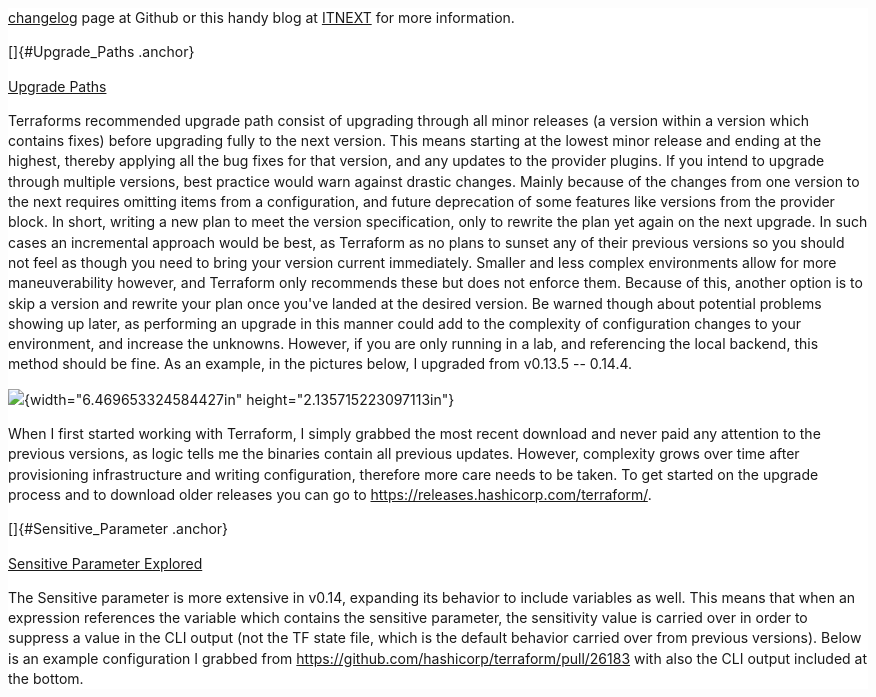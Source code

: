 [changelog](https://github.com/hashicorp/terraform/blob/v0.14/CHANGELOG.md)
page at Github or this handy blog at
[ITNEXT](https://itnext.io/upgrading-to-terraform-0-14-experience-warning-18ea3f4bc396)
for more information.

[]{#Upgrade_Paths .anchor}

[Upgrade Paths](#_top)

Terraforms recommended upgrade path consist of upgrading through all
minor releases (a version within a version which contains fixes) before
upgrading fully to the next version. This means starting at the lowest
minor release and ending at the highest, thereby applying all the bug
fixes for that version, and any updates to the provider plugins. If you
intend to upgrade through multiple versions, best practice would warn
against drastic changes. Mainly because of the changes from one version
to the next requires omitting items from a configuration, and future
deprecation of some features like versions from the provider block. In
short, writing a new plan to meet the version specification, only to
rewrite the plan yet again on the next upgrade. In such cases an
incremental approach would be best, as Terraform as no plans to sunset
any of their previous versions so you should not feel as though you need
to bring your version current immediately. Smaller and less complex
environments allow for more maneuverability however, and Terraform only
recommends these but does not enforce them. Because of this, another
option is to skip a version and rewrite your plan once you've landed at
the desired version. Be warned though about potential problems showing
up later, as performing an upgrade in this manner could add to the
complexity of configuration changes to your environment, and increase
the unknowns. However, if you are only running in a lab, and referencing
the local backend, this method should be fine. As an example, in the
pictures below, I upgraded from v0.13.5 -- 0.14.4.

![](media/image1.PNG){width="6.469653324584427in"
height="2.135715223097113in"}

When I first started working with Terraform, I simply grabbed the most
recent download and never paid any attention to the previous versions,
as logic tells me the binaries contain all previous updates. However,
complexity grows over time after provisioning infrastructure and writing
configuration, therefore more care needs to be taken. To get started on
the upgrade process and to download older releases you can go to
<https://releases.hashicorp.com/terraform/>.

[]{#Sensitive_Parameter .anchor}

[Sensitive Parameter Explored](#_top)

The Sensitive parameter is more extensive in v0.14, expanding its
behavior to include variables as well. This means that when an
expression references the variable which contains the sensitive
parameter, the sensitivity value is carried over in order to suppress a
value in the CLI output (not the TF state file, which is the default
behavior carried over from previous versions). Below is an example
configuration I grabbed from
<https://github.com/hashicorp/terraform/pull/26183> with also the CLI
output included at the bottom.
